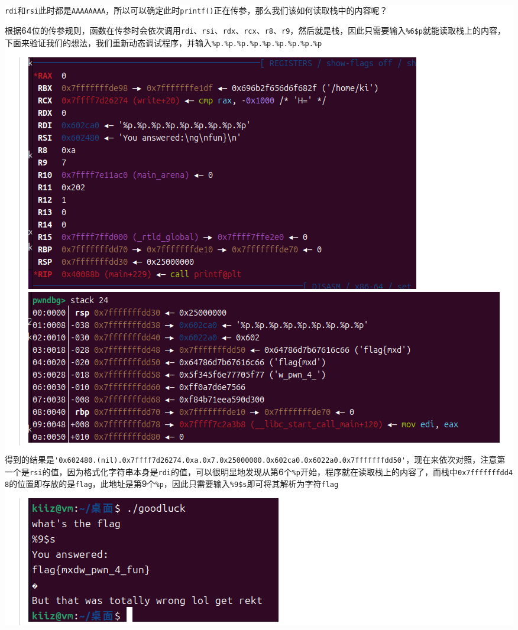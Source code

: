 `rdi`和`rsi`此时都是`AAAAAAAA`，所以可以确定此时`printf()`正在传参，那么我们该如何读取栈中的内容呢？

根据64位的传参规则，函数在传参时会依次调用`rdi`、`rsi`、`rdx`、`rcx`、`r8`、`r9`，然后就是栈，因此只需要输入`%6$p`就能读取栈上的内容，下面来验证我们的想法，我们重新动态调试程序，并输入`%p.%p.%p.%p.%p.%p.%p.%p.%p`

> <img src="./img0/29.png">
>
> <img src="./img0/30.png">

得到的结果是`'0x602480.(nil).0x7ffff7d26274.0xa.0x7.0x25000000.0x602ca0.0x6022a0.0x7fffffffdd50'`，现在来依次对照，注意第一个是`rsi`的值，因为格式化字符串本身是`rdi`的值，可以很明显地发现从第6个`%p`开始，程序就在读取栈上的内容了，而栈中`0x7fffffffdd48`的位置即存放的是`flag`，此地址是第9个`%p`，因此只需要输入`%9$s`即可将其解析为字符`flag`

> <img src="./img0/31.png">
